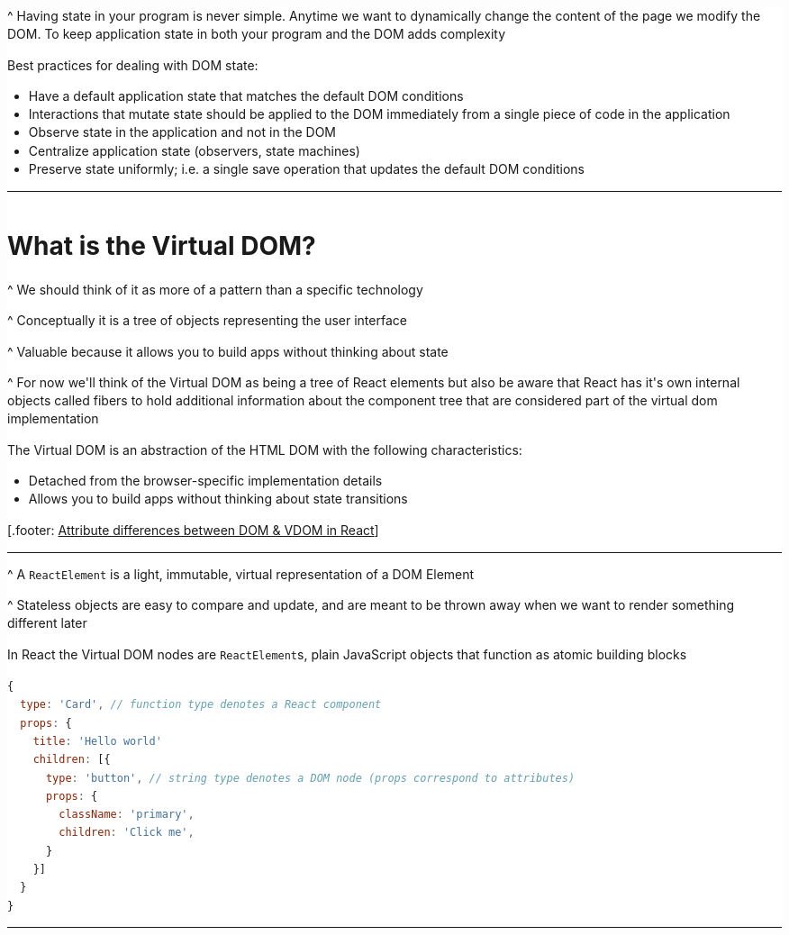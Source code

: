 ^ Having state in your program is never simple. Anytime we want to dynamically change the content of the page we modify the DOM. To keep application state in both your program and the DOM adds complexity

Best practices for dealing with DOM state:

- Have a default application state that matches the default DOM conditions
- Interactions that mutate state should be applied to the DOM immediately from a single piece of code in the application
- Observe state in the application and not in the DOM
- Centralize application state (observers, state machines)
- Preserve state uniformly; i.e. a single save operation that updates the default DOM conditions

---

# What is the Virtual DOM?

^ We should think of it as more of a pattern than a specific technology

^ Conceptually it is a tree of objects representing the user interface

^ Valuable because it allows you to build apps without thinking about state

^ For now we'll think of the Virtual DOM as being a tree of React elements but also be aware that React has it's own internal objects called fibers to hold additional information about the component tree that are considered part of the virtual dom implementation

The Virtual DOM is an abstraction of the HTML DOM with the following characteristics:

- Detached from the browser-specific implementation details
- Allows you to build apps without thinking about state transitions

[.footer: [Attribute differences between DOM & VDOM in React](https://reactjs.org/docs/dom-elements.html#differences-in-attributes)]

---

^ A `ReactElement` is a light, immutable, virtual representation of a DOM Element

^ Stateless objects are easy to compare and update, and are meant to be thrown away when we want to render something different later

In React the Virtual DOM nodes are `ReactElement`s, plain JavaScript objects that function as atomic building blocks

```js
{
  type: 'Card', // function type denotes a React component
  props: {
    title: 'Hello world'
    children: [{
      type: 'button', // string type denotes a DOM node (props correspond to attributes)
      props: {
        className: 'primary',
        children: 'Click me',
      }
    }]
  }
}
```

---